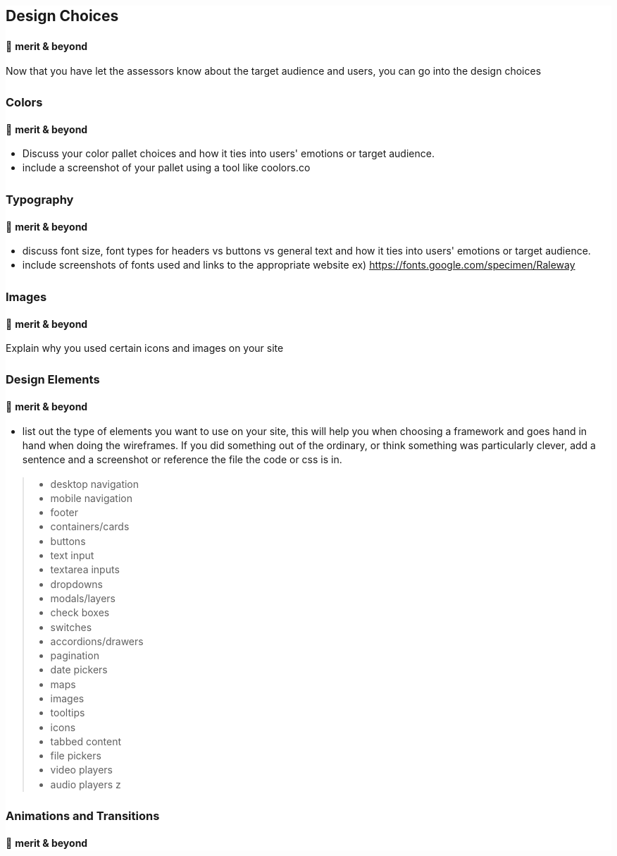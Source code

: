 ## Design Choices
🚀 **merit & beyond**

Now that you have let the assessors know about the target audience and users, you can go into the design choices

### Colors
🚀 **merit & beyond**

- Discuss your color pallet choices and how it ties into users' emotions or target audience.
- include a screenshot of your pallet using a tool like coolors.co

### Typography
🚀 **merit & beyond**

- discuss font size, font types for headers vs buttons vs general text and how it ties into users' emotions or target
  audience.
- include screenshots of fonts used and links to the appropriate website ex) https://fonts.google.com/specimen/Raleway

### Images
🚀 **merit & beyond**

Explain why you used certain icons and images on your site

### Design Elements
🚀 **merit & beyond**

- list out the type of elements you want to use on your site, this will help you when choosing a framework and goes hand
  in hand when doing the wireframes. If you did something out of the ordinary, or think something was particularly
  clever, add a sentence and a screenshot or reference the file the code or css is in.

> - desktop navigation
> - mobile navigation
> - footer
> - containers/cards
> - buttons
> - text input
> - textarea inputs
> - dropdowns
> - modals/layers
> - check boxes
> - switches
> - accordions/drawers
> - pagination
> - date pickers
> - maps
> - images
> - tooltips
> - icons
> - tabbed content
> - file pickers
> - video players
> - audio players
z
### Animations and Transitions
🚀 **merit & beyond**
